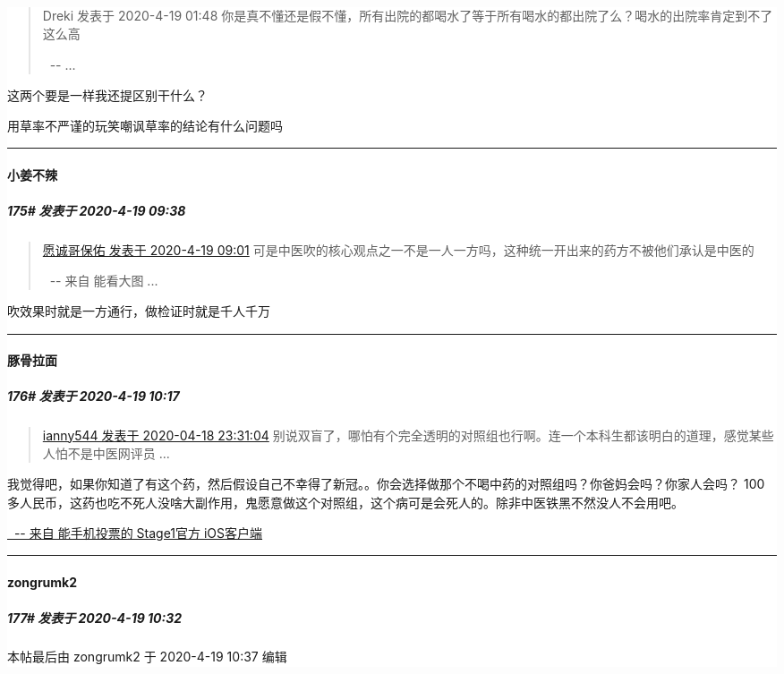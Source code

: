 

<blockquote>Dreki 发表于 2020-4-19 01:48
你是真不懂还是假不懂，所有出院的都喝水了等于所有喝水的都出院了么？喝水的出院率肯定到不了这么高


  -- ...</blockquote>
这两个要是一样我还提区别干什么？


用草率不严谨的玩笑嘲讽草率的结论有什么问题吗







-----

####  小姜不辣  
##### 175#       发表于 2020-4-19 09:38



<blockquote><a href="httphttps://bbs.saraba1st.com/2b/forum.php?mod=redirect&amp;goto=findpost&amp;pid=47130806&amp;ptid=1924728" target="_blank">愿诚哥保佑 发表于 2020-4-19 09:01</a>
可是中医吹的核心观点之一不是一人一方吗，这种统一开出来的药方不被他们承认是中医的

  -- 来自 能看大图 ...</blockquote>
吹效果时就是一方通行，做检证时就是千人千万







-----

####  豚骨拉面  
##### 176#       发表于 2020-4-19 10:17



<blockquote><a href="httphttps://bbs.saraba1st.com/2b/forum.php?mod=redirect&amp;goto=findpost&amp;pid=47128807&amp;ptid=1924728" target="_blank">ianny544 发表于 2020-04-18 23:31:04</a>
别说双盲了，哪怕有个完全透明的对照组也行啊。连一个本科生都该明白的道理，感觉某些人怕不是中医网评员 ...</blockquote>我觉得吧，如果你知道了有这个药，然后假设自己不幸得了新冠。。你会选择做那个不喝中药的对照组吗？你爸妈会吗？你家人会吗？
100多人民币，这药也吃不死人没啥大副作用，鬼愿意做这个对照组，这个病可是会死人的。除非中医铁黑不然没人不会用吧。

[  -- 来自 能手机投票的 Stage1官方 iOS客户端](https://itunes.apple.com/fi/app/saraba1st/id1221237470?mt=8)







-----

####  zongrumk2  
##### 177#       发表于 2020-4-19 10:32



 本帖最后由 zongrumk2 于 2020-4-19 10:37 编辑 

